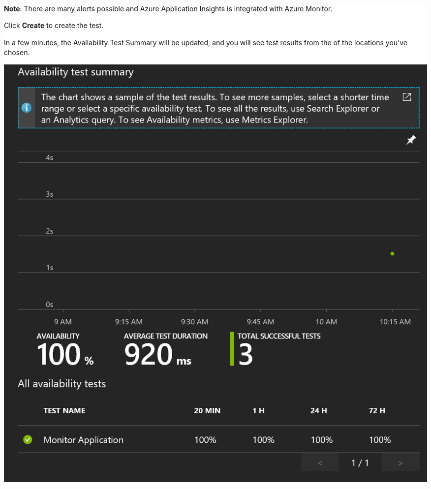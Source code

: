 **Note**: There are many alerts possible and Azure Application Insights is integrated with Azure Monitor.

Click **Create** to create the test.

In a few minutes, the Availability Test Summary will be updated, and you will see test results from the of the locations you’ve chosen.

![Applicatin Insights - Availability Test Summary](./media/image134.png)

